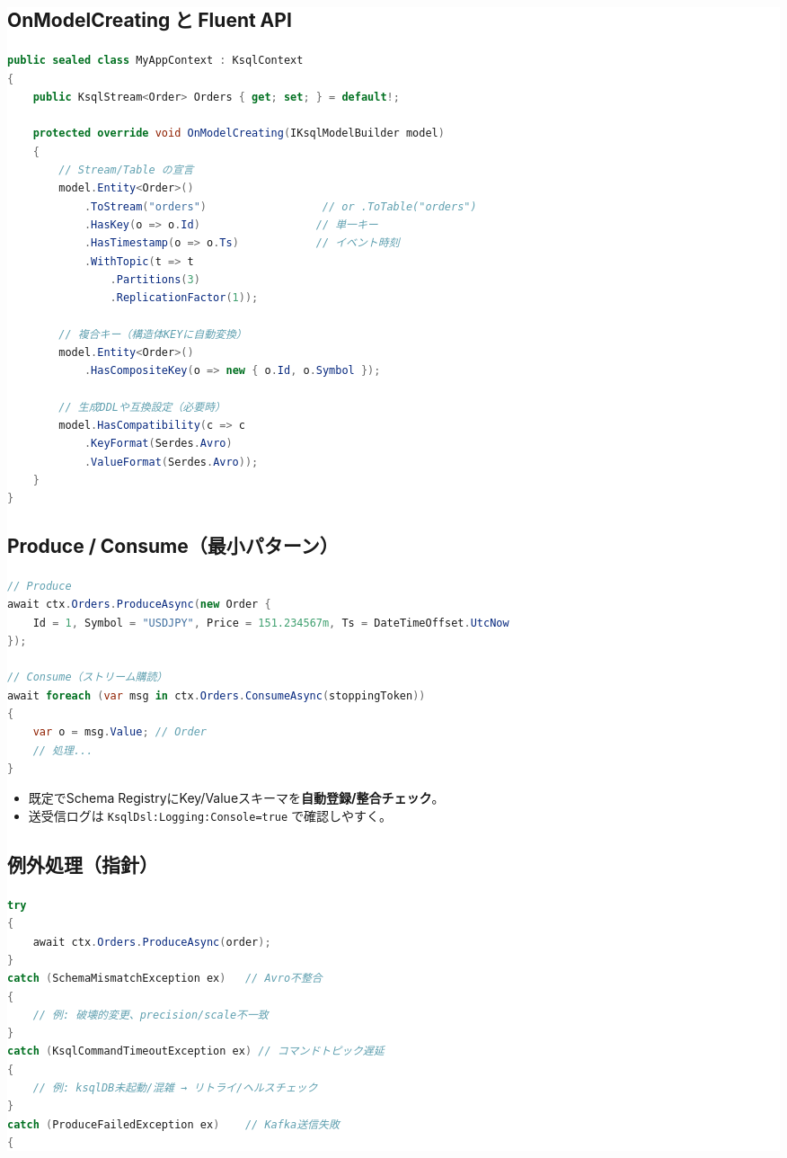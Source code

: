 ## OnModelCreating と Fluent API
```csharp
public sealed class MyAppContext : KsqlContext
{
    public KsqlStream<Order> Orders { get; set; } = default!;

    protected override void OnModelCreating(IKsqlModelBuilder model)
    {
        // Stream/Table の宣言
        model.Entity<Order>()
            .ToStream("orders")                  // or .ToTable("orders")
            .HasKey(o => o.Id)                  // 単一キー
            .HasTimestamp(o => o.Ts)            // イベント時刻
            .WithTopic(t => t
                .Partitions(3)
                .ReplicationFactor(1));

        // 複合キー（構造体KEYに自動変換）
        model.Entity<Order>()
            .HasCompositeKey(o => new { o.Id, o.Symbol });

        // 生成DDLや互換設定（必要時）
        model.HasCompatibility(c => c
            .KeyFormat(Serdes.Avro)
            .ValueFormat(Serdes.Avro));
    }
}
```

## Produce / Consume（最小パターン）
```csharp
// Produce
await ctx.Orders.ProduceAsync(new Order {
    Id = 1, Symbol = "USDJPY", Price = 151.234567m, Ts = DateTimeOffset.UtcNow
});

// Consume（ストリーム購読）
await foreach (var msg in ctx.Orders.ConsumeAsync(stoppingToken))
{
    var o = msg.Value; // Order
    // 処理...
}
```
- 既定でSchema RegistryにKey/Valueスキーマを**自動登録/整合チェック**。
- 送受信ログは `KsqlDsl:Logging:Console=true` で確認しやすく。

## 例外処理（指針）
```csharp
try
{
    await ctx.Orders.ProduceAsync(order);
}
catch (SchemaMismatchException ex)   // Avro不整合
{
    // 例: 破壊的変更、precision/scale不一致
}
catch (KsqlCommandTimeoutException ex) // コマンドトピック遅延
{
    // 例: ksqlDB未起動/混雑 → リトライ/ヘルスチェック
}
catch (ProduceFailedException ex)    // Kafka送信失敗
{
```